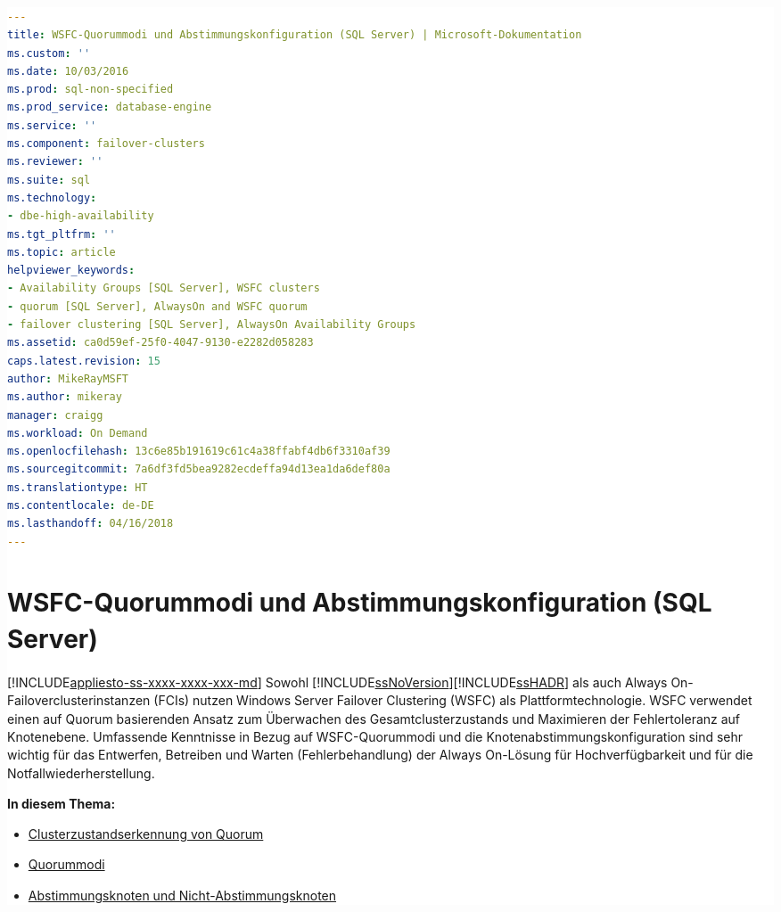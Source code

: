 ```yaml
---
title: WSFC-Quorummodi und Abstimmungskonfiguration (SQL Server) | Microsoft-Dokumentation
ms.custom: ''
ms.date: 10/03/2016
ms.prod: sql-non-specified
ms.prod_service: database-engine
ms.service: ''
ms.component: failover-clusters
ms.reviewer: ''
ms.suite: sql
ms.technology:
- dbe-high-availability
ms.tgt_pltfrm: ''
ms.topic: article
helpviewer_keywords:
- Availability Groups [SQL Server], WSFC clusters
- quorum [SQL Server], AlwaysOn and WSFC quorum
- failover clustering [SQL Server], AlwaysOn Availability Groups
ms.assetid: ca0d59ef-25f0-4047-9130-e2282d058283
caps.latest.revision: 15
author: MikeRayMSFT
ms.author: mikeray
manager: craigg
ms.workload: On Demand
ms.openlocfilehash: 13c6e85b191619c61c4a38ffabf4db6f3310af39
ms.sourcegitcommit: 7a6df3fd5bea9282ecdeffa94d13ea1da6def80a
ms.translationtype: HT
ms.contentlocale: de-DE
ms.lasthandoff: 04/16/2018
---
```

# <a name="wsfc-quorum-modes-and-voting-configuration-sql-server"></a>WSFC-Quorummodi und Abstimmungskonfiguration (SQL Server)
[!INCLUDE[appliesto-ss-xxxx-xxxx-xxx-md](../../../includes/appliesto-ss-xxxx-xxxx-xxx-md.md)]
  Sowohl [!INCLUDE[ssNoVersion](../../../includes/ssnoversion-md.md)][!INCLUDE[ssHADR](../../../includes/sshadr-md.md)] als auch Always On-Failoverclusterinstanzen (FCIs) nutzen Windows Server Failover Clustering (WSFC) als Plattformtechnologie.  WSFC verwendet einen auf Quorum basierenden Ansatz zum Überwachen des Gesamtclusterzustands und Maximieren der Fehlertoleranz auf Knotenebene. Umfassende Kenntnisse in Bezug auf WSFC-Quorummodi und die Knotenabstimmungskonfiguration sind sehr wichtig für das Entwerfen, Betreiben und Warten (Fehlerbehandlung) der Always On-Lösung für Hochverfügbarkeit und für die Notfallwiederherstellung.  
  
 **In diesem Thema:**  
  
-   [Clusterzustandserkennung von Quorum](#ClusterHealthDetectionbyQuorum)  
  
-   [Quorummodi](#QuorumModes)  
  
-   [Abstimmungsknoten und Nicht-Abstimmungsknoten](#VotingandNonVotingNodes)  
  